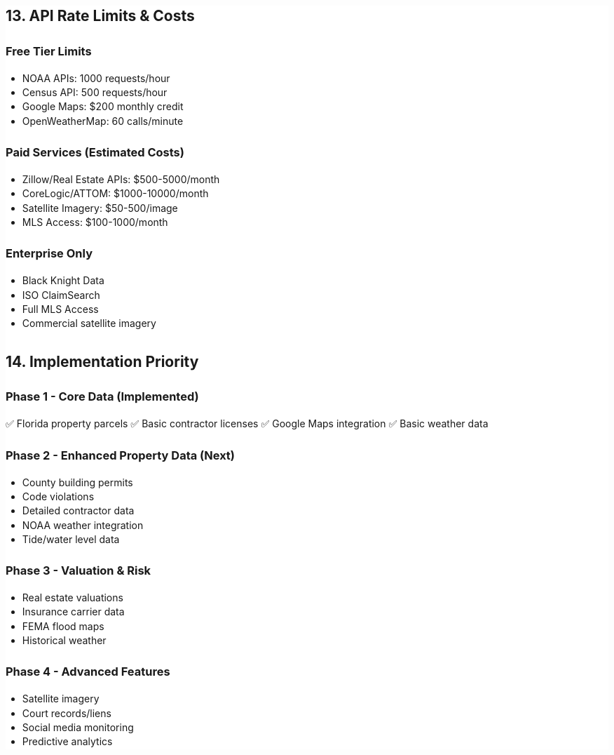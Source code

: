 ## 13. API Rate Limits & Costs

### Free Tier Limits

- NOAA APIs: 1000 requests/hour
- Census API: 500 requests/hour
- Google Maps: $200 monthly credit
- OpenWeatherMap: 60 calls/minute

### Paid Services (Estimated Costs)

- Zillow/Real Estate APIs: $500-5000/month
- CoreLogic/ATTOM: $1000-10000/month
- Satellite Imagery: $50-500/image
- MLS Access: $100-1000/month

### Enterprise Only

- Black Knight Data
- ISO ClaimSearch
- Full MLS Access
- Commercial satellite imagery

## 14. Implementation Priority

### Phase 1 - Core Data (Implemented)

✅ Florida property parcels
✅ Basic contractor licenses
✅ Google Maps integration
✅ Basic weather data

### Phase 2 - Enhanced Property Data (Next)

- County building permits
- Code violations
- Detailed contractor data
- NOAA weather integration
- Tide/water level data

### Phase 3 - Valuation & Risk

- Real estate valuations
- Insurance carrier data
- FEMA flood maps
- Historical weather

### Phase 4 - Advanced Features

- Satellite imagery
- Court records/liens
- Social media monitoring
- Predictive analytics
